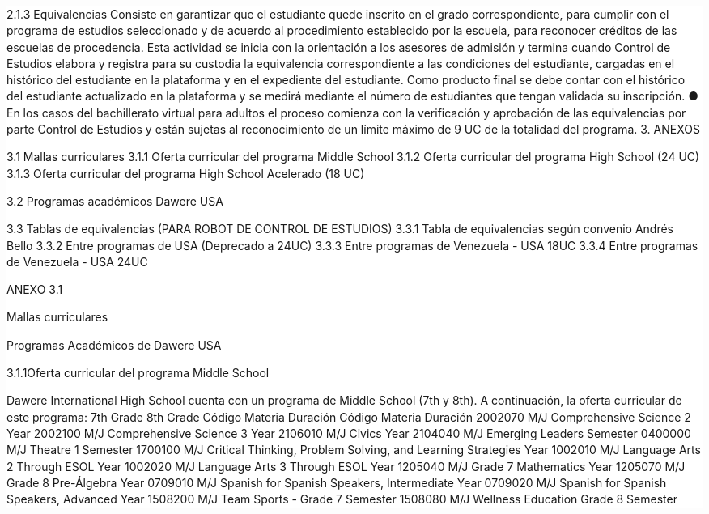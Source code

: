 2.1.3	Equivalencias
Consiste en garantizar que el estudiante quede inscrito en el grado correspondiente, para cumplir con el programa de estudios seleccionado y de acuerdo al procedimiento establecido por la escuela, para reconocer créditos de las escuelas de procedencia.
Esta actividad se inicia con la orientación a los asesores de admisión y termina cuando Control de Estudios elabora y registra para su custodia la equivalencia correspondiente a las condiciones del estudiante, cargadas en el histórico del estudiante en la plataforma y en el expediente del estudiante.
Como producto final se debe contar con el histórico del estudiante actualizado en la plataforma y se medirá mediante el número de estudiantes que tengan validada su inscripción. 
●	En los casos del bachillerato virtual para adultos el proceso comienza con la verificación y aprobación de las equivalencias por parte Control de Estudios y están sujetas al reconocimiento de un límite máximo de 9 UC de la totalidad del programa. 
3.	ANEXOS

3.1	 Mallas curriculares 
3.1.1	Oferta curricular del programa Middle School
3.1.2	Oferta curricular del programa High School (24 UC)
3.1.3	Oferta curricular del programa High School Acelerado (18 UC)

3.2	 Programas académicos Dawere USA

3.3	 Tablas de equivalencias (PARA ROBOT DE CONTROL DE ESTUDIOS)
3.3.1	Tabla de equivalencias según convenio Andrés Bello
3.3.2	Entre programas de USA (Deprecado a 24UC)
3.3.3	Entre programas de Venezuela - USA 18UC
3.3.4	Entre programas de Venezuela - USA 24UC













ANEXO 3.1

Mallas curriculares

Programas Académicos de Dawere USA

3.1.1Oferta curricular del programa Middle School

Dawere International High School cuenta con un programa de Middle School (7th y 8th). A continuación, la oferta curricular de este programa: 
7th Grade	8th Grade
Código	Materia 	Duración 	Código	Materia 	Duración 
2002070	M/J Comprehensive Science 2	Year	2002100	M/J Comprehensive Science 3 	Year
2106010	M/J Civics	Year	2104040	M/J Emerging Leaders	Semester
0400000	M/J Theatre 1	Semester	1700100	M/J Critical Thinking, Problem Solving, and Learning Strategies	Year
1002010	M/J Language Arts 2 Through ESOL	Year	1002020	M/J Language Arts 3 Through ESOL	Year
1205040	M/J Grade 7 Mathematics	Year	1205070	M/J Grade 8 Pre-Álgebra 	Year
0709010	M/J Spanish for Spanish Speakers, Intermediate	Year	0709020	M/J Spanish for Spanish Speakers, Advanced	Year
1508200	M/J Team Sports - Grade 7	Semester	1508080	M/J Wellness Education Grade 8 	Semester
